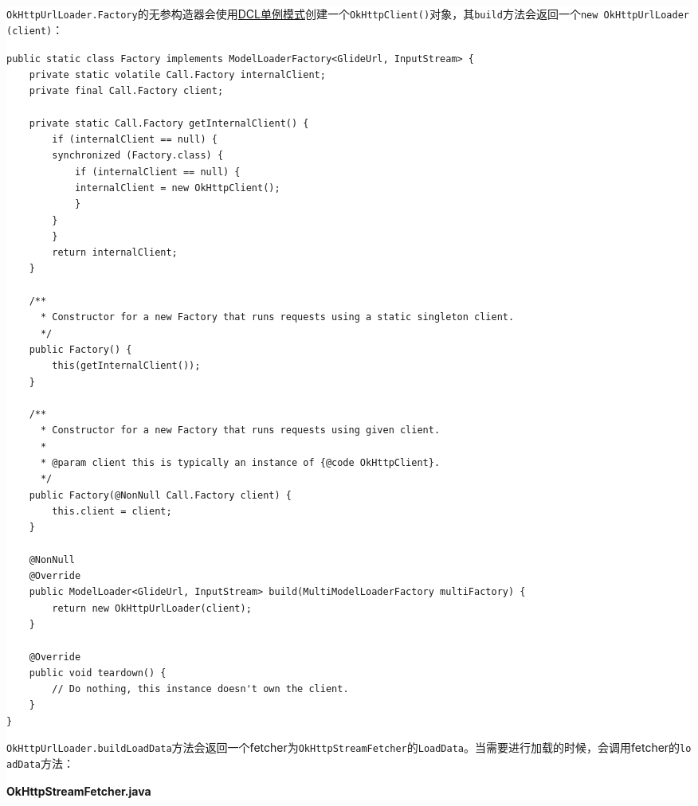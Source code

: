 `OkHttpUrlLoader.Factory`的无参构造器会使用[DCL单例模式](https://blog.yorek.xyz/design-pattern/singleton/#33-double-check-lockdcl)创建一个`OkHttpClient()`对象，其`build`方法会返回一个`new OkHttpUrlLoader(client)`：

```
public static class Factory implements ModelLoaderFactory<GlideUrl, InputStream> {
    private static volatile Call.Factory internalClient;
    private final Call.Factory client;

    private static Call.Factory getInternalClient() {
        if (internalClient == null) {
        synchronized (Factory.class) {
            if (internalClient == null) {
            internalClient = new OkHttpClient();
            }
        }
        }
        return internalClient;
    }

    /**
      * Constructor for a new Factory that runs requests using a static singleton client.
      */
    public Factory() {
        this(getInternalClient());
    }

    /**
      * Constructor for a new Factory that runs requests using given client.
      *
      * @param client this is typically an instance of {@code OkHttpClient}.
      */
    public Factory(@NonNull Call.Factory client) {
        this.client = client;
    }

    @NonNull
    @Override
    public ModelLoader<GlideUrl, InputStream> build(MultiModelLoaderFactory multiFactory) {
        return new OkHttpUrlLoader(client);
    }

    @Override
    public void teardown() {
        // Do nothing, this instance doesn't own the client.
    }
}
```

`OkHttpUrlLoader.buildLoadData`方法会返回一个fetcher为`OkHttpStreamFetcher`的`LoadData`。当需要进行加载的时候，会调用fetcher的`loadData`方法：

**OkHttpStreamFetcher.java**
